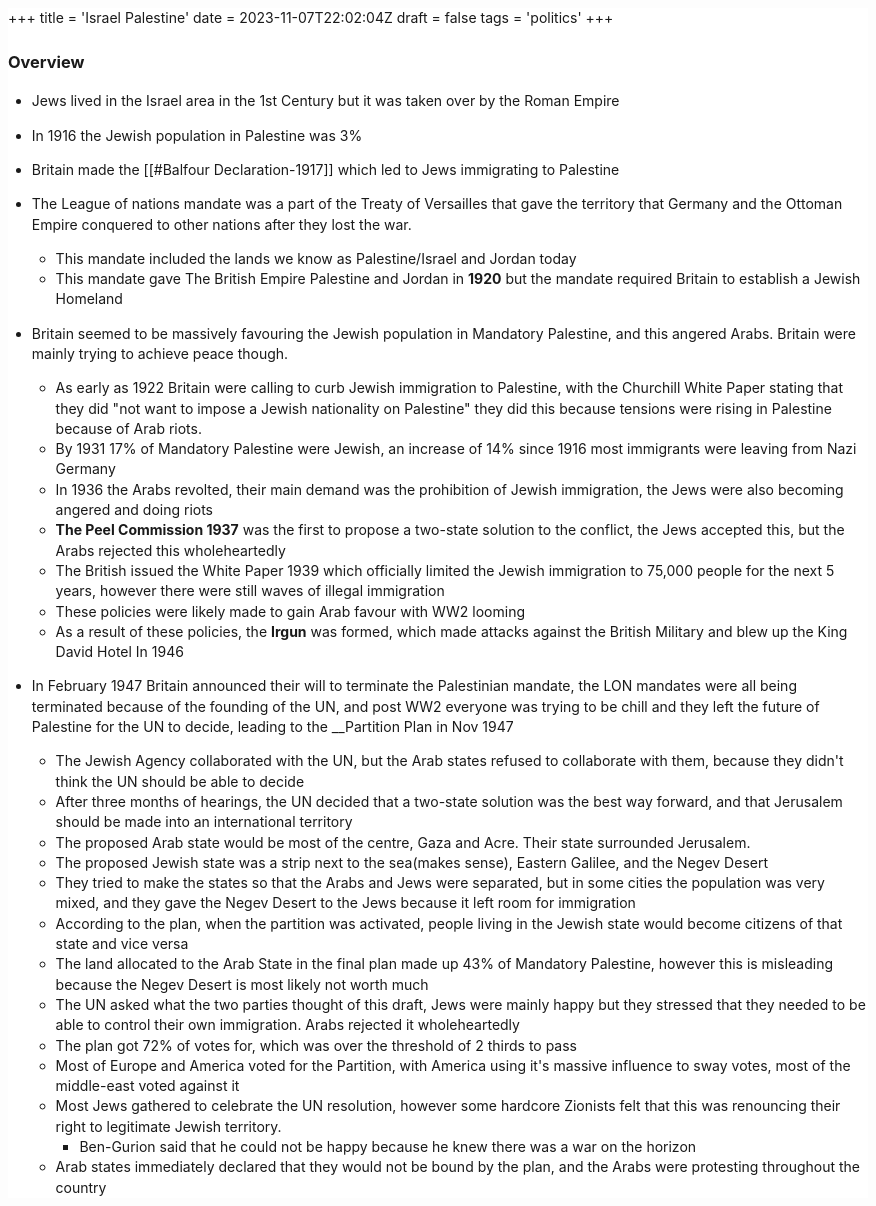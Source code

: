 +++
title = 'Israel Palestine'
date = 2023-11-07T22:02:04Z
draft = false
tags = 'politics'
+++

### Overview
- Jews lived in the Israel area in the 1st Century but it was taken over by the Roman Empire
- In 1916 the Jewish population in Palestine was 3%
- Britain made the [[#Balfour Declaration-1917]] which led to Jews immigrating to Palestine
- The League of nations mandate was a part of the Treaty of Versailles that gave the territory that Germany and the Ottoman Empire conquered to other nations after they lost the war.
	- This mandate included the lands we know as Palestine/Israel and Jordan today
	- This mandate gave The British Empire Palestine and Jordan in __1920__ but the mandate required Britain to establish a Jewish Homeland

- Britain seemed to be massively favouring the Jewish population in Mandatory Palestine, and this angered Arabs. Britain were mainly trying to achieve peace though.
	- As early as 1922 Britain were calling to curb Jewish immigration to Palestine, with the Churchill White Paper stating that they did "not want to impose a Jewish nationality on Palestine" they did this because tensions were rising in Palestine because of Arab riots.
	- By 1931 17% of Mandatory Palestine were Jewish, an increase of 14% since 1916 most immigrants were leaving from Nazi Germany
	- In 1936 the Arabs revolted, their main demand was the prohibition of Jewish immigration, the Jews were also becoming angered and doing riots
	- __The Peel Commission 1937__ was the first to propose a two-state solution to the conflict, the Jews accepted this, but the Arabs rejected this wholeheartedly 
	- The British issued the White Paper 1939 which officially limited the Jewish immigration to 75,000 people for the next 5 years, however there were still waves of illegal immigration
	- These policies were likely made to gain Arab favour with WW2 looming
	- As a result of these policies, the __Irgun__ was formed, which made attacks against the British Military and blew up the King David Hotel In 1946

- In February 1947 Britain announced their will to terminate the Palestinian mandate, the LON mandates were all being terminated because of the founding of the UN, and post WW2 everyone was trying to be chill and they left the future of Palestine for the UN to decide, leading to the __Partition Plan in Nov 1947
	- The Jewish Agency collaborated with the UN, but the Arab states refused to collaborate with them, because they didn't think the UN should be able to decide
	- After three months of hearings, the UN decided that a two-state solution was the best way forward, and that Jerusalem should be made into an international territory
	- The proposed Arab state would be most of the centre, Gaza and Acre. Their state surrounded Jerusalem.
	- The proposed Jewish state was a strip next to the sea(makes sense), Eastern Galilee, and the Negev Desert
	- They tried to make the states so that the Arabs and Jews were separated, but in some cities the population was very mixed, and they gave the Negev Desert to the Jews because it left room for immigration
	- According to the plan, when the partition was activated, people living in the Jewish state would become citizens of that state and vice versa
	- The land allocated to the Arab State in the final plan made up 43% of Mandatory Palestine, however this is misleading because the Negev Desert is most likely not worth much
	- The UN asked what the two parties thought of this draft, Jews were mainly happy but they stressed that they needed to be able to control their own immigration. Arabs rejected it wholeheartedly
	- The plan got 72% of votes for, which was over the threshold of 2 thirds to pass
	- Most of Europe and America voted for the Partition, with America using it's massive influence to sway votes, most of the middle-east voted against it
	- Most Jews gathered to celebrate the UN resolution, however some hardcore Zionists felt that this was renouncing their right to legitimate Jewish territory. 
		- Ben-Gurion said that he could not be happy because he knew there was a war on the horizon
	- Arab states immediately declared that they would not be bound by the plan, and the Arabs were protesting throughout the country
